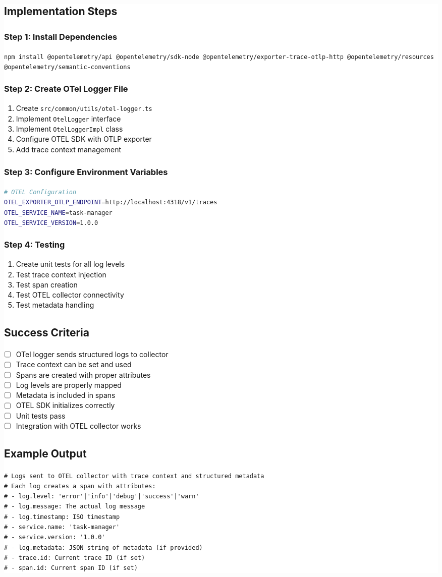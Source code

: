 ```typescript
```

## Implementation Steps

### Step 1: Install Dependencies

```bash
npm install @opentelemetry/api @opentelemetry/sdk-node @opentelemetry/exporter-trace-otlp-http @opentelemetry/resources @opentelemetry/semantic-conventions
```

### Step 2: Create OTel Logger File

1. Create `src/common/utils/otel-logger.ts`
2. Implement `OtelLogger` interface
3. Implement `OtelLoggerImpl` class
4. Configure OTEL SDK with OTLP exporter
5. Add trace context management

### Step 3: Configure Environment Variables

```bash
# OTEL Configuration
OTEL_EXPORTER_OTLP_ENDPOINT=http://localhost:4318/v1/traces
OTEL_SERVICE_NAME=task-manager
OTEL_SERVICE_VERSION=1.0.0
```

### Step 4: Testing

1. Create unit tests for all log levels
2. Test trace context injection
3. Test span creation
4. Test OTEL collector connectivity
5. Test metadata handling

## Success Criteria

- [ ] OTel logger sends structured logs to collector
- [ ] Trace context can be set and used
- [ ] Spans are created with proper attributes
- [ ] Log levels are properly mapped
- [ ] Metadata is included in spans
- [ ] OTEL SDK initializes correctly
- [ ] Unit tests pass
- [ ] Integration with OTEL collector works

## Example Output

```
# Logs sent to OTEL collector with trace context and structured metadata
# Each log creates a span with attributes:
# - log.level: 'error'|'info'|'debug'|'success'|'warn'
# - log.message: The actual log message
# - log.timestamp: ISO timestamp
# - service.name: 'task-manager'
# - service.version: '1.0.0'
# - log.metadata: JSON string of metadata (if provided)
# - trace.id: Current trace ID (if set)
# - span.id: Current span ID (if set)
```
